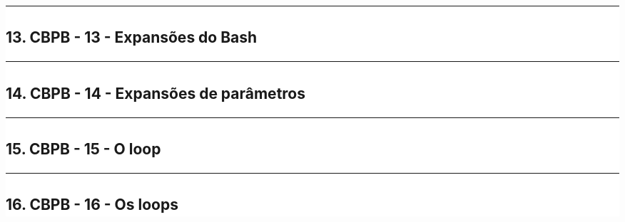 - - -
## 13. CBPB - 13 - Expansões do Bash
 <iframe allowfullscreen='allowfullscreen'
         mozallowfullscreen='mozallowfullscreen'
         msallowfullscreen='msallowfullscreen'
         oallowfullscreen='oallowfullscreen'
         webkitallowfullscreen='webkitallowfullscreen'
         width='560' height='315'
         frameborder='0'
         allow='accelerometer; autoplay; clipboard-write; encrypted-media; gyroscope; picture-in-picture'
         src='https://www.youtube.com/embed/1GBHJx53w6c'>
 </iframe>

- - -
## 14. CBPB - 14 - Expansões de parâmetros
 <iframe allowfullscreen='allowfullscreen'
         mozallowfullscreen='mozallowfullscreen'
         msallowfullscreen='msallowfullscreen'
         oallowfullscreen='oallowfullscreen'
         webkitallowfullscreen='webkitallowfullscreen'
         width='560' height='315'
         frameborder='0'
         allow='accelerometer; autoplay; clipboard-write; encrypted-media; gyroscope; picture-in-picture'
         src='https://www.youtube.com/embed/7S3DdzCAk4s'>
 </iframe>

- - -
## 15. CBPB - 15 - O loop
<iframe allowfullscreen='allowfullscreen'
         mozallowfullscreen='mozallowfullscreen'
         msallowfullscreen='msallowfullscreen'
         oallowfullscreen='oallowfullscreen'
         webkitallowfullscreen='webkitallowfullscreen'
         width='560' height='315'
         frameborder='0'
         allow='accelerometer; autoplay; clipboard-write; encrypted-media; gyroscope; picture-in-picture'
         src='https://www.youtube.com/embed/pbdQkk6dSCs'>
 </iframe>

- - -
## 16. CBPB - 16 - Os loops
<iframe allowfullscreen='allowfullscreen'
         mozallowfullscreen='mozallowfullscreen'
         msallowfullscreen='msallowfullscreen'
         oallowfullscreen='oallowfullscreen'
         webkitallowfullscreen='webkitallowfullscreen'
         width='560' height='315'
         frameborder='0'
         allow='accelerometer; autoplay; clipboard-write; encrypted-media; gyroscope; picture-in-picture'
         src='https://www.youtube.com/embed/t34CwTGP6aE'>
 </iframe>
